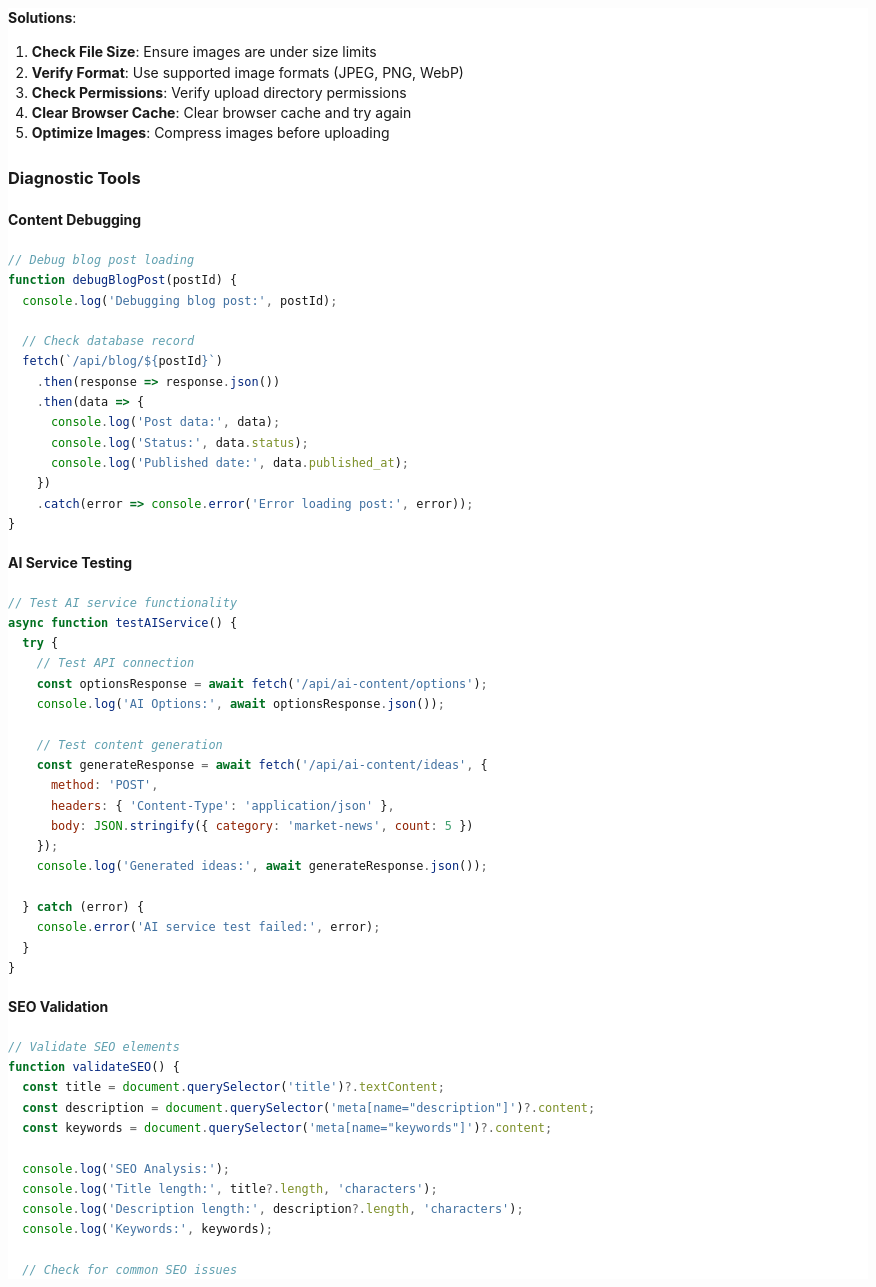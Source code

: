 **Solutions**:
1. **Check File Size**: Ensure images are under size limits
2. **Verify Format**: Use supported image formats (JPEG, PNG, WebP)
3. **Check Permissions**: Verify upload directory permissions
4. **Clear Browser Cache**: Clear browser cache and try again
5. **Optimize Images**: Compress images before uploading

### Diagnostic Tools

#### Content Debugging
```javascript
// Debug blog post loading
function debugBlogPost(postId) {
  console.log('Debugging blog post:', postId);
  
  // Check database record
  fetch(`/api/blog/${postId}`)
    .then(response => response.json())
    .then(data => {
      console.log('Post data:', data);
      console.log('Status:', data.status);
      console.log('Published date:', data.published_at);
    })
    .catch(error => console.error('Error loading post:', error));
}
```

#### AI Service Testing
```javascript
// Test AI service functionality
async function testAIService() {
  try {
    // Test API connection
    const optionsResponse = await fetch('/api/ai-content/options');
    console.log('AI Options:', await optionsResponse.json());
    
    // Test content generation
    const generateResponse = await fetch('/api/ai-content/ideas', {
      method: 'POST',
      headers: { 'Content-Type': 'application/json' },
      body: JSON.stringify({ category: 'market-news', count: 5 })
    });
    console.log('Generated ideas:', await generateResponse.json());
    
  } catch (error) {
    console.error('AI service test failed:', error);
  }
}
```

#### SEO Validation
```javascript
// Validate SEO elements
function validateSEO() {
  const title = document.querySelector('title')?.textContent;
  const description = document.querySelector('meta[name="description"]')?.content;
  const keywords = document.querySelector('meta[name="keywords"]')?.content;
  
  console.log('SEO Analysis:');
  console.log('Title length:', title?.length, 'characters');
  console.log('Description length:', description?.length, 'characters');
  console.log('Keywords:', keywords);
  
  // Check for common SEO issues
```